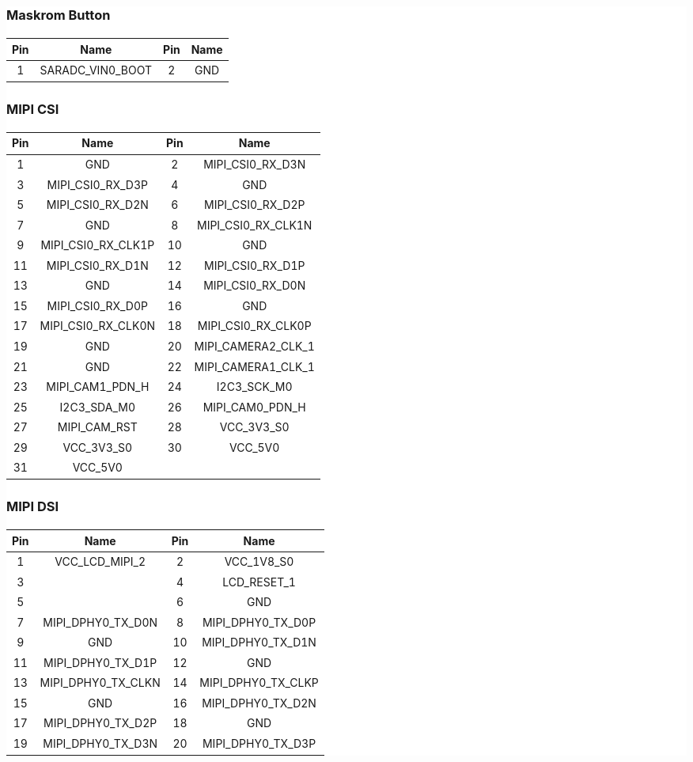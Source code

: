 ### Maskrom Button

| Pin |       Name       | Pin | Name |
| :-: | :--------------: | :-: | :--: |
|  1  | SARADC_VIN0_BOOT |  2  | GND  |

### MIPI CSI

| Pin |        Name        | Pin |        Name        |
| :-: | :----------------: | :-: | :----------------: |
|  1  |        GND         |  2  |  MIPI_CSI0_RX_D3N  |
|  3  |  MIPI_CSI0_RX_D3P  |  4  |        GND         |
|  5  |  MIPI_CSI0_RX_D2N  |  6  |  MIPI_CSI0_RX_D2P  |
|  7  |        GND         |  8  | MIPI_CSI0_RX_CLK1N |
|  9  | MIPI_CSI0_RX_CLK1P | 10  |        GND         |
| 11  |  MIPI_CSI0_RX_D1N  | 12  |  MIPI_CSI0_RX_D1P  |
| 13  |        GND         | 14  |  MIPI_CSI0_RX_D0N  |
| 15  |  MIPI_CSI0_RX_D0P  | 16  |        GND         |
| 17  | MIPI_CSI0_RX_CLK0N | 18  | MIPI_CSI0_RX_CLK0P |
| 19  |        GND         | 20  | MIPI_CAMERA2_CLK_1 |
| 21  |        GND         | 22  | MIPI_CAMERA1_CLK_1 |
| 23  |  MIPI_CAM1_PDN_H   | 24  |    I2C3_SCK_M0     |
| 25  |    I2C3_SDA_M0     | 26  |  MIPI_CAM0_PDN_H   |
| 27  |    MIPI_CAM_RST    | 28  |     VCC_3V3_S0     |
| 29  |     VCC_3V3_S0     | 30  |      VCC_5V0       |
| 31  |      VCC_5V0       |     |                    |

### MIPI DSI

| Pin |        Name        | Pin |        Name        |
| :-: | :----------------: | :-: | :----------------: |
|  1  |   VCC_LCD_MIPI_2   |  2  |     VCC_1V8_S0     |
|  3  |                    |  4  |    LCD_RESET_1     |
|  5  |                    |  6  |        GND         |
|  7  | MIPI_DPHY0_TX_D0N  |  8  | MIPI_DPHY0_TX_D0P  |
|  9  |        GND         | 10  | MIPI_DPHY0_TX_D1N  |
| 11  | MIPI_DPHY0_TX_D1P  | 12  |        GND         |
| 13  | MIPI_DPHY0_TX_CLKN | 14  | MIPI_DPHY0_TX_CLKP |
| 15  |        GND         | 16  | MIPI_DPHY0_TX_D2N  |
| 17  | MIPI_DPHY0_TX_D2P  | 18  |        GND         |
| 19  | MIPI_DPHY0_TX_D3N  | 20  | MIPI_DPHY0_TX_D3P  |